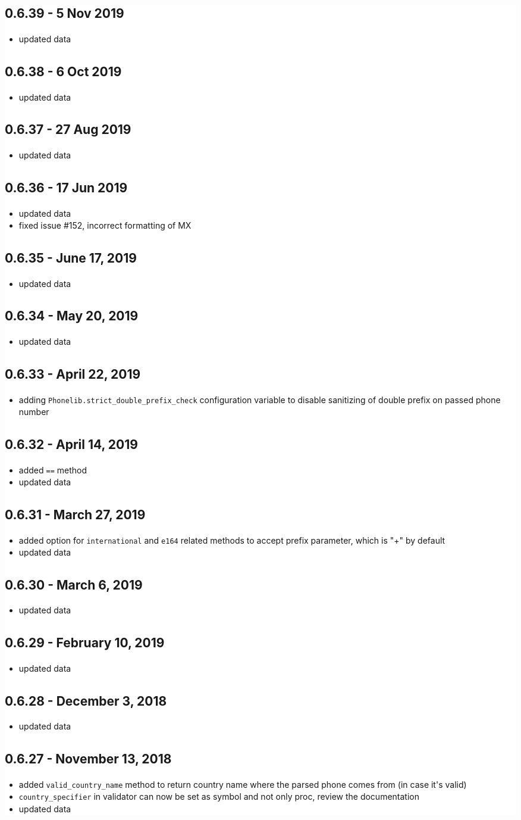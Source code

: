 ## 0.6.39 - 5 Nov 2019
- updated data

## 0.6.38 - 6 Oct 2019
- updated data

## 0.6.37 -  27 Aug 2019
- updated data

## 0.6.36 - 17 Jun 2019
- updated data
- fixed issue #152, incorrect formatting of MX

## 0.6.35 - June 17, 2019
- updated data

## 0.6.34 - May 20, 2019
- updated data

## 0.6.33 - April 22, 2019
- adding `Phonelib.strict_double_prefix_check` configuration variable to disable sanitizing of double prefix on passed phone number

## 0.6.32 - April 14, 2019
- added `==` method
- updated data

## 0.6.31 - March 27, 2019
- added option for `international` and `e164` related methods to accept prefix parameter, which is "+" by default 
- updated data

## 0.6.30 - March 6, 2019
- updated data

## 0.6.29 - February 10, 2019
- updated data

## 0.6.28 - December 3, 2018
- updated data

## 0.6.27 - November 13, 2018
- added `valid_country_name` method to return country name where the parsed phone comes from (in case it's valid)
- `country_specifier` in validator can now be set as symbol and not only proc, review the documentation
- updated data
